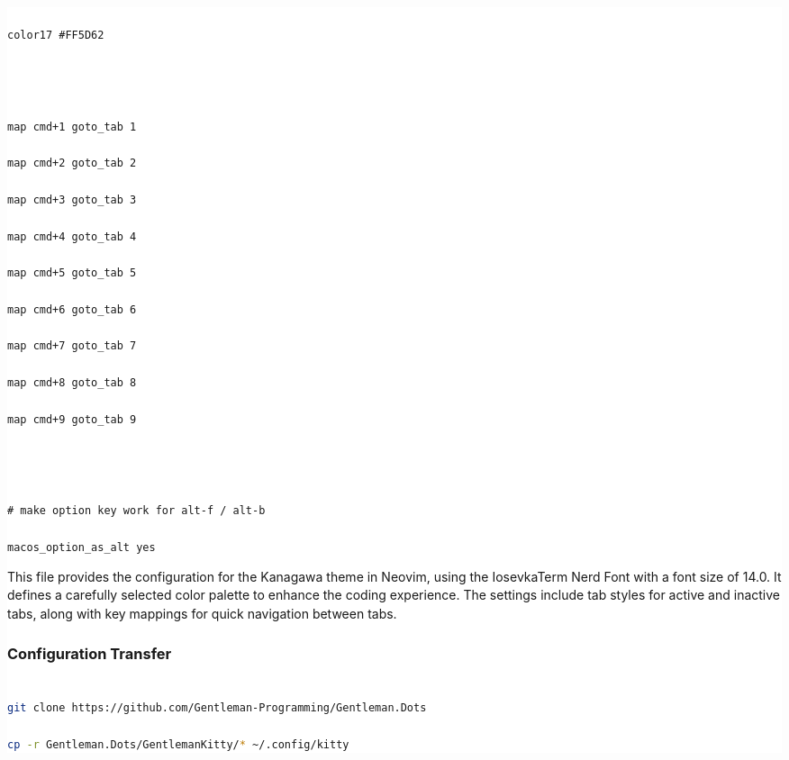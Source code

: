 ```vim

color17 #FF5D62

  
  

map cmd+1 goto_tab 1

map cmd+2 goto_tab 2

map cmd+3 goto_tab 3

map cmd+4 goto_tab 4

map cmd+5 goto_tab 5

map cmd+6 goto_tab 6

map cmd+7 goto_tab 7

map cmd+8 goto_tab 8

map cmd+9 goto_tab 9

  
  

# make option key work for alt-f / alt-b

macos_option_as_alt yes

```

  

This file provides the configuration for the Kanagawa theme in Neovim, using the IosevkaTerm Nerd Font with a font size of 14.0. It defines a carefully selected color palette to enhance the coding experience. The settings include tab styles for active and inactive tabs, along with key mappings for quick navigation between tabs.

  

### Configuration Transfer

  

```bash

git clone https://github.com/Gentleman-Programming/Gentleman.Dots

cp -r Gentleman.Dots/GentlemanKitty/* ~/.config/kitty

```

  